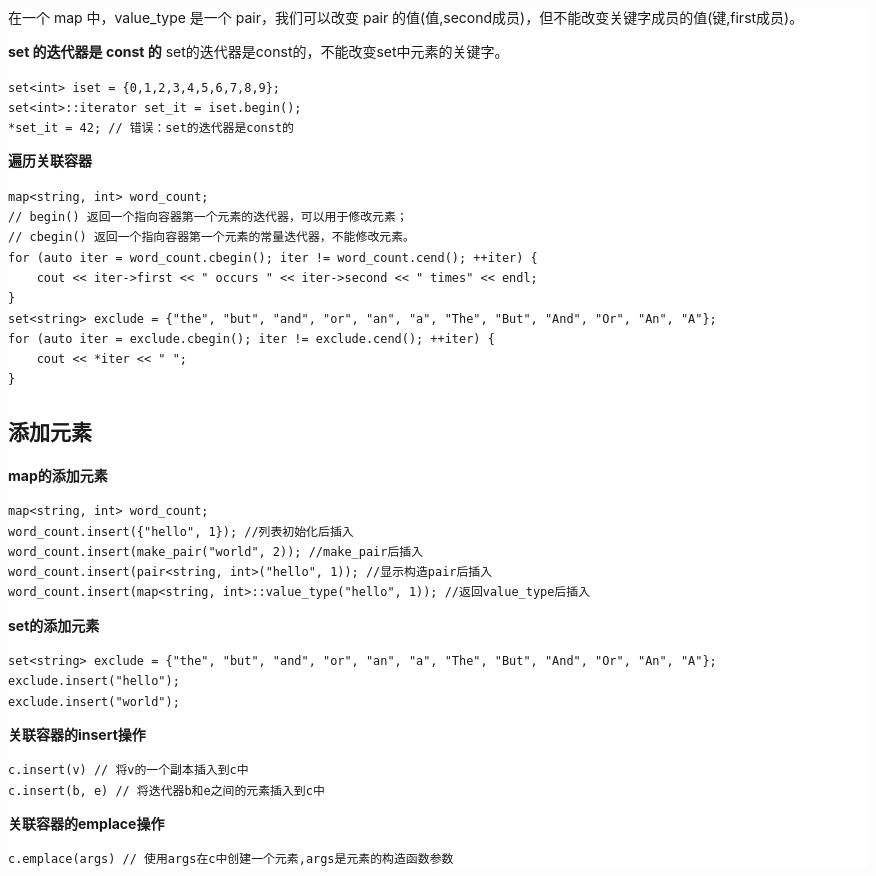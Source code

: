 在一个 map 中，value_type 是一个 pair，我们可以改变 pair 的值(值,second成员)，但不能改变关键字成员的值(键,first成员)。

**set 的迭代器是 const 的**
set的迭代器是const的，不能改变set中元素的关键字。

```
set<int> iset = {0,1,2,3,4,5,6,7,8,9};
set<int>::iterator set_it = iset.begin();
*set_it = 42; // 错误：set的迭代器是const的
```

**遍历关联容器**

```
map<string, int> word_count;
// begin() 返回一个指向容器第一个元素的迭代器，可以用于修改元素；
// cbegin() 返回一个指向容器第一个元素的常量迭代器，不能修改元素。
for (auto iter = word_count.cbegin(); iter != word_count.cend(); ++iter) {
    cout << iter->first << " occurs " << iter->second << " times" << endl;
}
set<string> exclude = {"the", "but", "and", "or", "an", "a", "The", "But", "And", "Or", "An", "A"};
for (auto iter = exclude.cbegin(); iter != exclude.cend(); ++iter) {
    cout << *iter << " ";
}
```

## 添加元素

**map的添加元素**

```
map<string, int> word_count;
word_count.insert({"hello", 1}); //列表初始化后插入
word_count.insert(make_pair("world", 2)); //make_pair后插入
word_count.insert(pair<string, int>("hello", 1)); //显示构造pair后插入
word_count.insert(map<string, int>::value_type("hello", 1)); //返回value_type后插入
```

**set的添加元素**

```
set<string> exclude = {"the", "but", "and", "or", "an", "a", "The", "But", "And", "Or", "An", "A"};
exclude.insert("hello");
exclude.insert("world");
```

**关联容器的insert操作**

```
c.insert(v) // 将v的一个副本插入到c中
c.insert(b, e) // 将迭代器b和e之间的元素插入到c中
```

**关联容器的emplace操作**

```
c.emplace(args) // 使用args在c中创建一个元素,args是元素的构造函数参数
```
